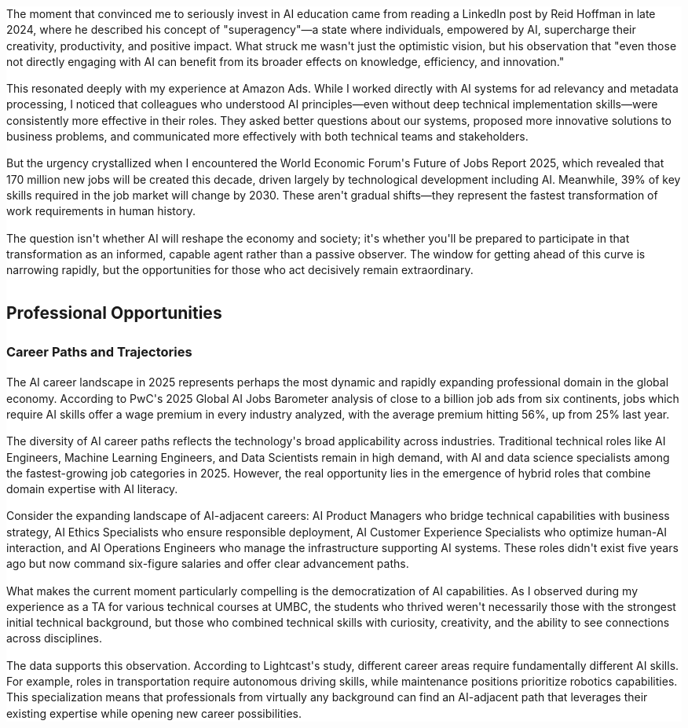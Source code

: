 The moment that convinced me to seriously invest in AI education came from reading a LinkedIn post by Reid Hoffman in late 2024, where he described his concept of "superagency"—a state where individuals, empowered by AI, supercharge their creativity, productivity, and positive impact. What struck me wasn't just the optimistic vision, but his observation that "even those not directly engaging with AI can benefit from its broader effects on knowledge, efficiency, and innovation."

This resonated deeply with my experience at Amazon Ads. While I worked directly with AI systems for ad relevancy and metadata processing, I noticed that colleagues who understood AI principles—even without deep technical implementation skills—were consistently more effective in their roles. They asked better questions about our systems, proposed more innovative solutions to business problems, and communicated more effectively with both technical teams and stakeholders.

But the urgency crystallized when I encountered the World Economic Forum's Future of Jobs Report 2025, which revealed that 170 million new jobs will be created this decade, driven largely by technological development including AI. Meanwhile, 39% of key skills required in the job market will change by 2030. These aren't gradual shifts—they represent the fastest transformation of work requirements in human history.

The question isn't whether AI will reshape the economy and society; it's whether you'll be prepared to participate in that transformation as an informed, capable agent rather than a passive observer. The window for getting ahead of this curve is narrowing rapidly, but the opportunities for those who act decisively remain extraordinary.

## Professional Opportunities

### Career Paths and Trajectories

The AI career landscape in 2025 represents perhaps the most dynamic and rapidly expanding professional domain in the global economy. According to PwC's 2025 Global AI Jobs Barometer analysis of close to a billion job ads from six continents, jobs which require AI skills offer a wage premium in every industry analyzed, with the average premium hitting 56%, up from 25% last year.

The diversity of AI career paths reflects the technology's broad applicability across industries. Traditional technical roles like AI Engineers, Machine Learning Engineers, and Data Scientists remain in high demand, with AI and data science specialists among the fastest-growing job categories in 2025. However, the real opportunity lies in the emergence of hybrid roles that combine domain expertise with AI literacy.

Consider the expanding landscape of AI-adjacent careers: AI Product Managers who bridge technical capabilities with business strategy, AI Ethics Specialists who ensure responsible deployment, AI Customer Experience Specialists who optimize human-AI interaction, and AI Operations Engineers who manage the infrastructure supporting AI systems. These roles didn't exist five years ago but now command six-figure salaries and offer clear advancement paths.

What makes the current moment particularly compelling is the democratization of AI capabilities. As I observed during my experience as a TA for various technical courses at UMBC, the students who thrived weren't necessarily those with the strongest initial technical background, but those who combined technical skills with curiosity, creativity, and the ability to see connections across disciplines.

The data supports this observation. According to Lightcast's study, different career areas require fundamentally different AI skills. For example, roles in transportation require autonomous driving skills, while maintenance positions prioritize robotics capabilities. This specialization means that professionals from virtually any background can find an AI-adjacent path that leverages their existing expertise while opening new career possibilities.
